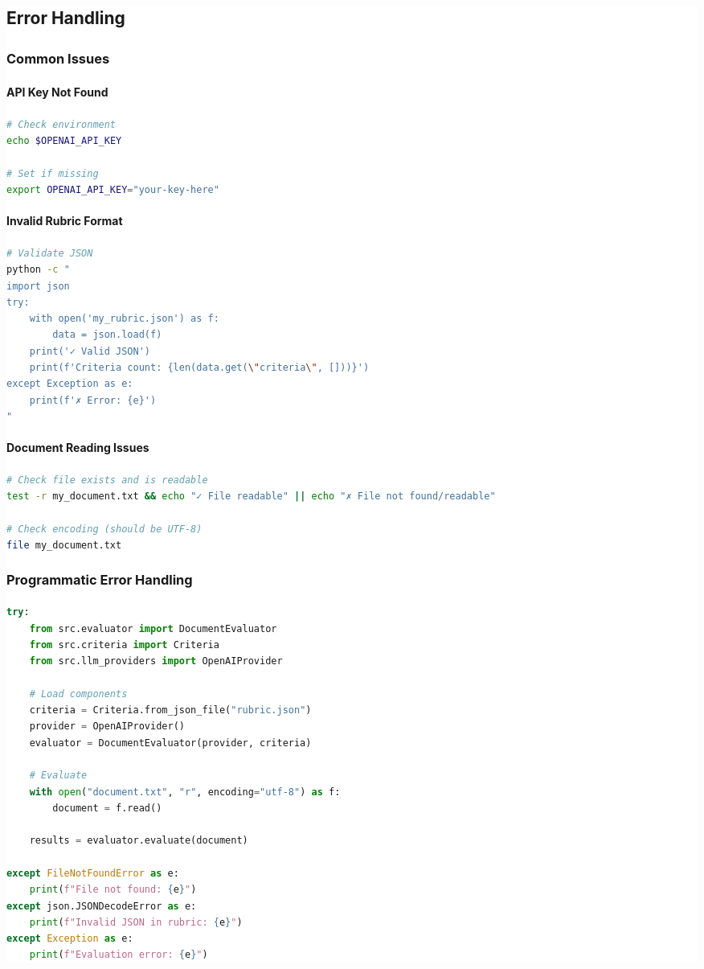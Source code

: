 ## Error Handling

### Common Issues

#### API Key Not Found
```bash
# Check environment
echo $OPENAI_API_KEY

# Set if missing
export OPENAI_API_KEY="your-key-here"
```

#### Invalid Rubric Format
```bash
# Validate JSON
python -c "
import json
try:
    with open('my_rubric.json') as f:
        data = json.load(f)
    print('✓ Valid JSON')
    print(f'Criteria count: {len(data.get(\"criteria\", []))}')
except Exception as e:
    print(f'✗ Error: {e}')
"
```

#### Document Reading Issues
```bash
# Check file exists and is readable
test -r my_document.txt && echo "✓ File readable" || echo "✗ File not found/readable"

# Check encoding (should be UTF-8)
file my_document.txt
```

### Programmatic Error Handling

```python
try:
    from src.evaluator import DocumentEvaluator
    from src.criteria import Criteria
    from src.llm_providers import OpenAIProvider
    
    # Load components
    criteria = Criteria.from_json_file("rubric.json")
    provider = OpenAIProvider()
    evaluator = DocumentEvaluator(provider, criteria)
    
    # Evaluate
    with open("document.txt", "r", encoding="utf-8") as f:
        document = f.read()
    
    results = evaluator.evaluate(document)
    
except FileNotFoundError as e:
    print(f"File not found: {e}")
except json.JSONDecodeError as e:
    print(f"Invalid JSON in rubric: {e}")
except Exception as e:
    print(f"Evaluation error: {e}")
```
